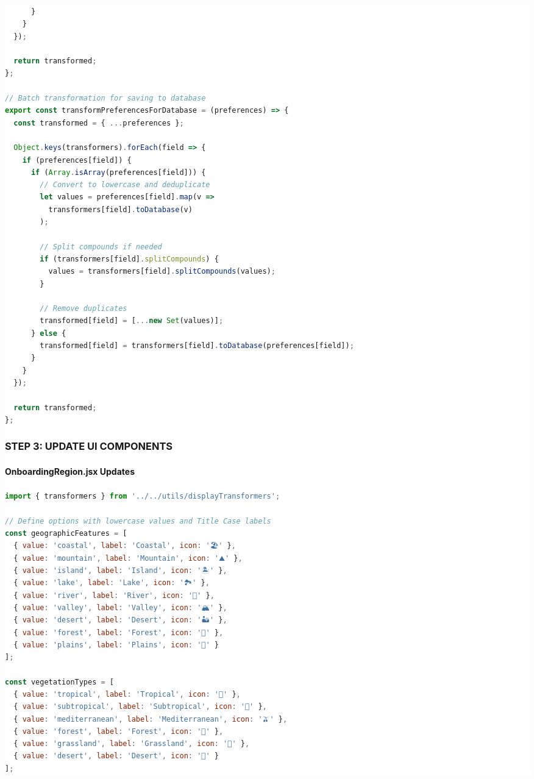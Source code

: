 ```javascript
      }
    }
  });
  
  return transformed;
};

// Batch transformation for saving to database
export const transformPreferencesForDatabase = (preferences) => {
  const transformed = { ...preferences };
  
  Object.keys(transformers).forEach(field => {
    if (preferences[field]) {
      if (Array.isArray(preferences[field])) {
        // Convert to lowercase and deduplicate
        let values = preferences[field].map(v => 
          transformers[field].toDatabase(v)
        );
        
        // Split compounds if needed
        if (transformers[field].splitCompounds) {
          values = transformers[field].splitCompounds(values);
        }
        
        // Remove duplicates
        transformed[field] = [...new Set(values)];
      } else {
        transformed[field] = transformers[field].toDatabase(preferences[field]);
      }
    }
  });
  
  return transformed;
};
```

### STEP 3: UPDATE UI COMPONENTS

#### **OnboardingRegion.jsx Updates**
```javascript
import { transformers } from '../../utils/displayTransformers';

// Define options with lowercase values and Title Case labels
const geographicFeatures = [
  { value: 'coastal', label: 'Coastal', icon: '🏖️' },
  { value: 'mountain', label: 'Mountain', icon: '⛰️' },
  { value: 'island', label: 'Island', icon: '🏝️' },
  { value: 'lake', label: 'Lake', icon: '🏞️' },
  { value: 'river', label: 'River', icon: '🌊' },
  { value: 'valley', label: 'Valley', icon: '🏔️' },
  { value: 'desert', label: 'Desert', icon: '🏜️' },
  { value: 'forest', label: 'Forest', icon: '🌲' },
  { value: 'plains', label: 'Plains', icon: '🌾' }
];

const vegetationTypes = [
  { value: 'tropical', label: 'Tropical', icon: '🌴' },
  { value: 'subtropical', label: 'Subtropical', icon: '🌿' },
  { value: 'mediterranean', label: 'Mediterranean', icon: '🫒' },
  { value: 'forest', label: 'Forest', icon: '🌲' },
  { value: 'grassland', label: 'Grassland', icon: '🌾' },
  { value: 'desert', label: 'Desert', icon: '🌵' }
];
```